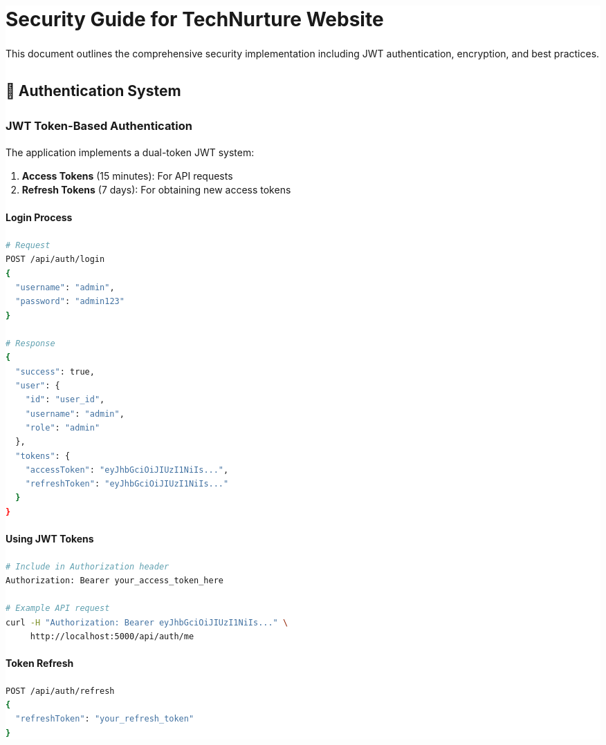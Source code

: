# Security Guide for TechNurture Website

This document outlines the comprehensive security implementation including JWT authentication, encryption, and best practices.

## 🔐 Authentication System

### JWT Token-Based Authentication

The application implements a dual-token JWT system:

1. **Access Tokens** (15 minutes): For API requests
2. **Refresh Tokens** (7 days): For obtaining new access tokens

#### Login Process
```bash
# Request
POST /api/auth/login
{
  "username": "admin",
  "password": "admin123"
}

# Response
{
  "success": true,
  "user": {
    "id": "user_id",
    "username": "admin",
    "role": "admin"
  },
  "tokens": {
    "accessToken": "eyJhbGciOiJIUzI1NiIs...",
    "refreshToken": "eyJhbGciOiJIUzI1NiIs..."
  }
}
```

#### Using JWT Tokens
```bash
# Include in Authorization header
Authorization: Bearer your_access_token_here

# Example API request
curl -H "Authorization: Bearer eyJhbGciOiJIUzI1NiIs..." \
     http://localhost:5000/api/auth/me
```

#### Token Refresh
```bash
POST /api/auth/refresh
{
  "refreshToken": "your_refresh_token"
}
```
